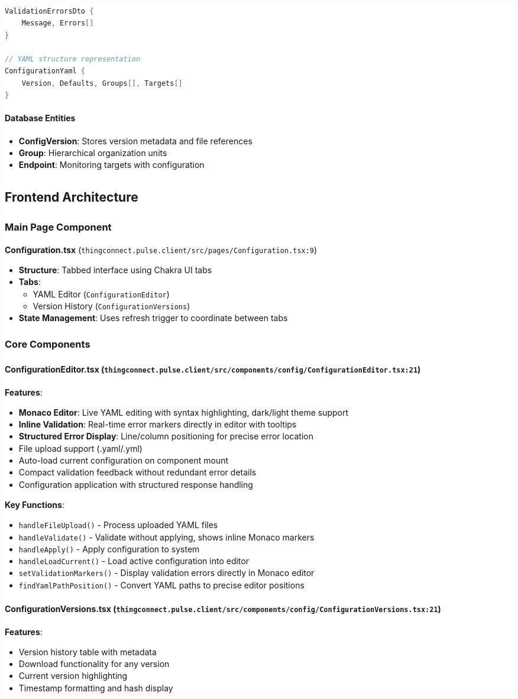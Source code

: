 ```csharp
ValidationErrorsDto {
    Message, Errors[]
}

// YAML structure representation
ConfigurationYaml {
    Version, Defaults, Groups[], Targets[]
}
```

#### Database Entities
- **ConfigVersion**: Stores version metadata and file references
- **Group**: Hierarchical organization units
- **Endpoint**: Monitoring targets with configuration

## Frontend Architecture

### Main Page Component
**Configuration.tsx** (`thingconnect.pulse.client/src/pages/Configuration.tsx:9`)
- **Structure**: Tabbed interface using Chakra UI tabs
- **Tabs**:
  - YAML Editor (`ConfigurationEditor`)
  - Version History (`ConfigurationVersions`)
- **State Management**: Uses refresh trigger to coordinate between tabs

### Core Components

#### ConfigurationEditor.tsx (`thingconnect.pulse.client/src/components/config/ConfigurationEditor.tsx:21`)
**Features**:
- **Monaco Editor**: Live YAML editing with syntax highlighting, dark/light theme support
- **Inline Validation**: Real-time error markers directly in editor with tooltips
- **Structured Error Display**: Line/column positioning for precise error location
- File upload support (.yaml/.yml)
- Auto-load current configuration on component mount
- Compact validation feedback without redundant error details
- Configuration application with structured response handling

**Key Functions**:
- `handleFileUpload()` - Process uploaded YAML files
- `handleValidate()` - Validate without applying, shows inline Monaco markers
- `handleApply()` - Apply configuration to system
- `handleLoadCurrent()` - Load active configuration into editor
- `setValidationMarkers()` - Display validation errors directly in Monaco editor
- `findYamlPathPosition()` - Convert YAML paths to precise editor positions

#### ConfigurationVersions.tsx (`thingconnect.pulse.client/src/components/config/ConfigurationVersions.tsx:21`)
**Features**:
- Version history table with metadata
- Download functionality for any version
- Current version highlighting
- Timestamp formatting and hash display
